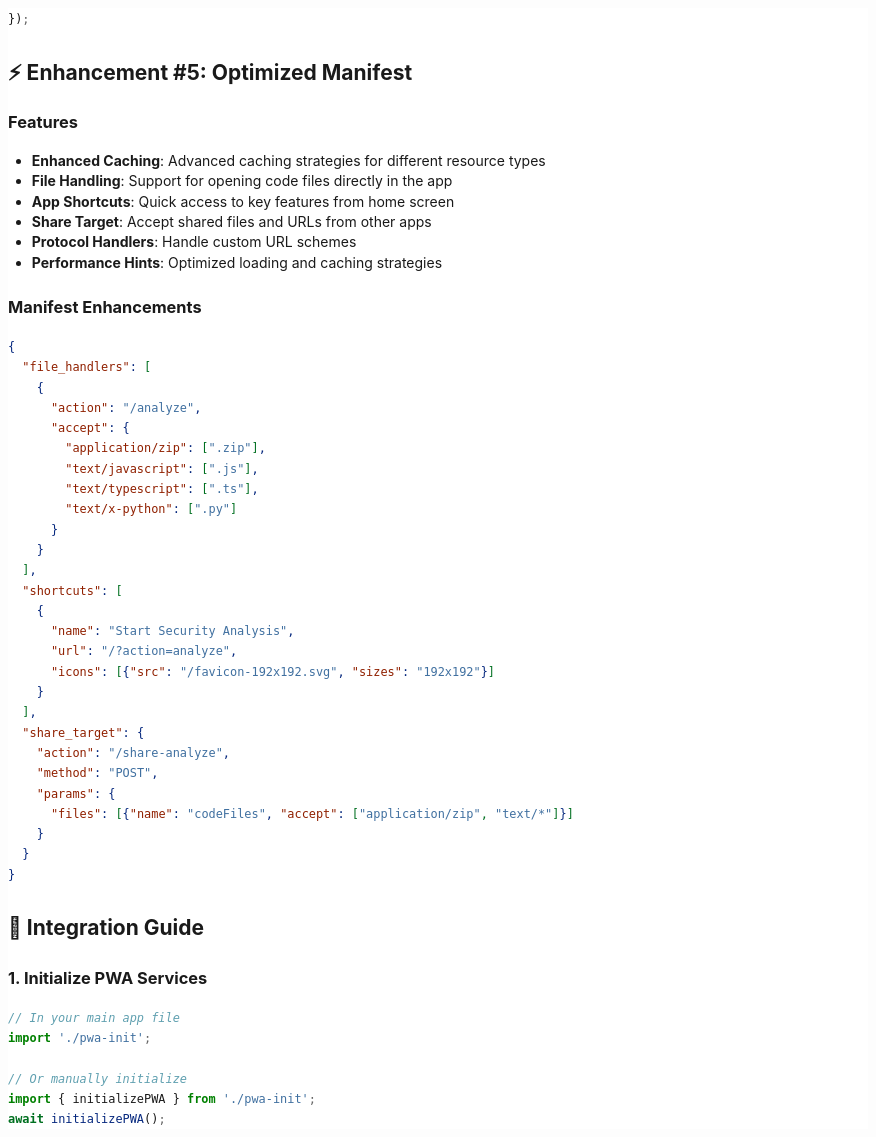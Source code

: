 ```typescript
});
```

## ⚡ Enhancement #5: Optimized Manifest

### Features
- **Enhanced Caching**: Advanced caching strategies for different resource types
- **File Handling**: Support for opening code files directly in the app
- **App Shortcuts**: Quick access to key features from home screen
- **Share Target**: Accept shared files and URLs from other apps
- **Protocol Handlers**: Handle custom URL schemes
- **Performance Hints**: Optimized loading and caching strategies

### Manifest Enhancements
```json
{
  "file_handlers": [
    {
      "action": "/analyze",
      "accept": {
        "application/zip": [".zip"],
        "text/javascript": [".js"],
        "text/typescript": [".ts"],
        "text/x-python": [".py"]
      }
    }
  ],
  "shortcuts": [
    {
      "name": "Start Security Analysis",
      "url": "/?action=analyze",
      "icons": [{"src": "/favicon-192x192.svg", "sizes": "192x192"}]
    }
  ],
  "share_target": {
    "action": "/share-analyze",
    "method": "POST",
    "params": {
      "files": [{"name": "codeFiles", "accept": ["application/zip", "text/*"]}]
    }
  }
}
```

## 🎯 Integration Guide

### 1. Initialize PWA Services
```typescript
// In your main app file
import './pwa-init';

// Or manually initialize
import { initializePWA } from './pwa-init';
await initializePWA();
```
